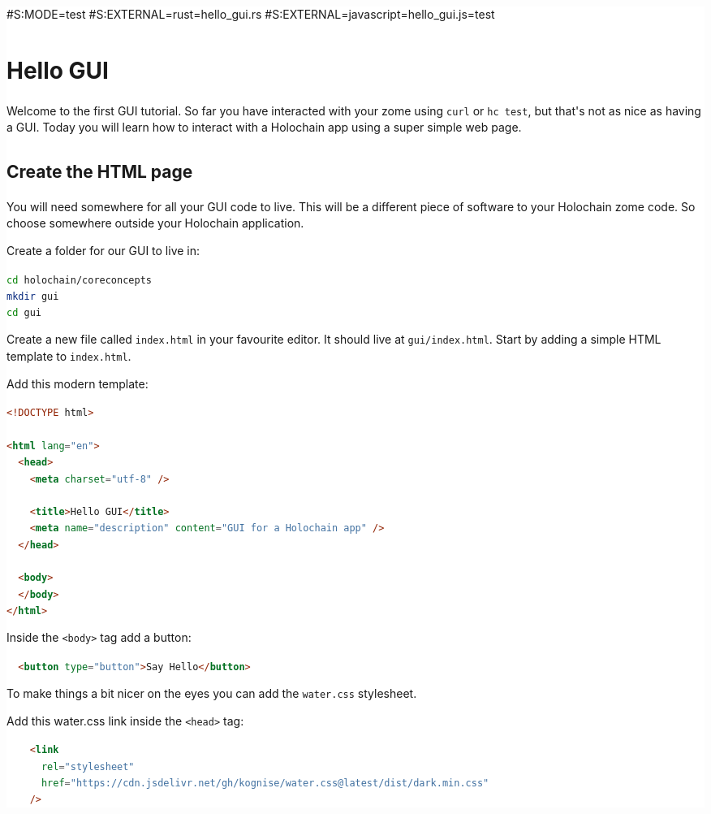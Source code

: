 \#S:MODE=test
\#S:EXTERNAL=rust=hello_gui.rs
\#S:EXTERNAL=javascript=hello_gui.js=test

# Hello GUI

Welcome to the first GUI tutorial. So far you have interacted with your zome using `curl` or `hc test`, but that's not as nice as having a GUI. Today you will learn how to interact with a Holochain app using a super simple web page.

## Create the HTML page

You will need somewhere for all your GUI code to live. This will be a different piece of software to your Holochain zome code. So choose somewhere outside your Holochain application.

Create a folder for our GUI to live in:

```bash
cd holochain/coreconcepts
mkdir gui
cd gui
```

Create a new file called `index.html` in your favourite editor. It should live at `gui/index.html`. Start by adding a simple HTML template to `index.html`.

Add this modern template:

```html
<!DOCTYPE html>

<html lang="en">
  <head>
    <meta charset="utf-8" />

    <title>Hello GUI</title>
    <meta name="description" content="GUI for a Holochain app" />
  </head>

  <body>
  </body>
</html>
```

Inside the `<body>` tag add a button:

```html
  <button type="button">Say Hello</button>
```

To make things a bit nicer on the eyes you can add the `water.css` stylesheet.

Add this water.css link inside the `<head>` tag:

```html
    <link
      rel="stylesheet"
      href="https://cdn.jsdelivr.net/gh/kognise/water.css@latest/dist/dark.min.css"
    />
```
